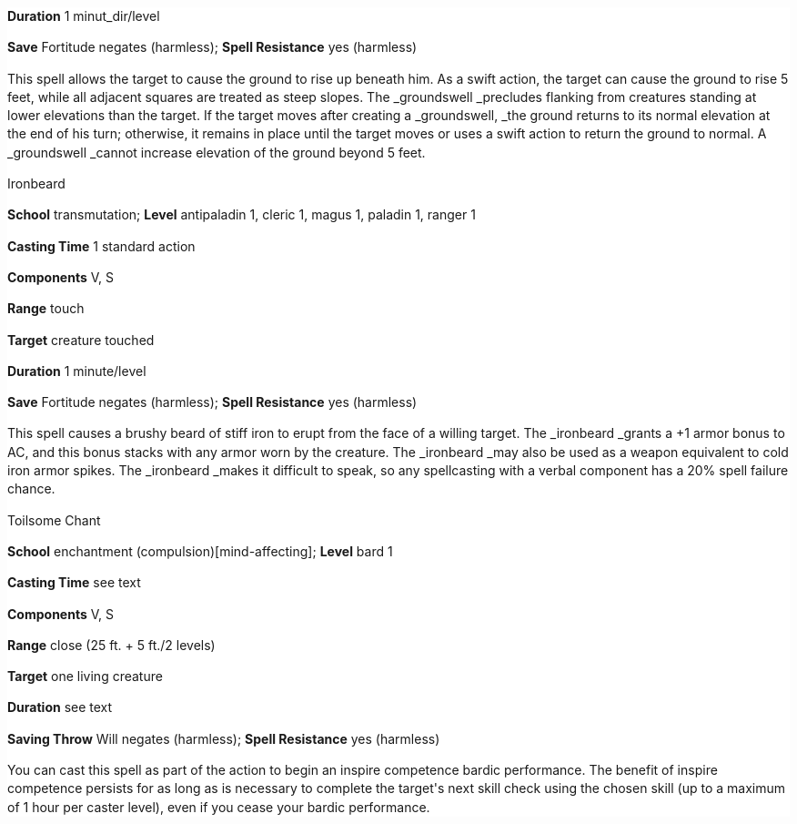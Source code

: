 **Duration** 1 minut_dir/level

**Save** Fortitude negates (harmless); **Spell Resistance** yes (harmless)

This spell allows the target to cause the ground to rise up beneath him. As a swift action, the target can cause the ground to rise 5 feet, while all adjacent squares are treated as steep slopes. The _groundswell _precludes flanking from creatures standing at lower elevations than the target. If the target moves after creating a _groundswell, _the ground returns to its normal elevation at the end of his turn; otherwise, it remains in place until the target moves or uses a swift action to return the ground to normal. A _groundswell _cannot increase elevation of the ground beyond 5 feet.

Ironbeard

**School** transmutation; **Level** antipaladin 1, cleric 1, magus 1, paladin 1, ranger 1

**Casting Time** 1 standard action

**Components** V, S

**Range** touch

**Target** creature touched

**Duration** 1 minute/level

**Save** Fortitude negates (harmless); **Spell Resistance** yes (harmless)

This spell causes a brushy beard of stiff iron to erupt from the face of a willing target. The _ironbeard _grants a +1 armor bonus to AC, and this bonus stacks with any armor worn by the creature. The _ironbeard _may also be used as a weapon equivalent to cold iron armor spikes. The _ironbeard _makes it difficult to speak, so any spellcasting with a verbal component has a 20% spell failure chance.

Toilsome Chant

**School** enchantment (compulsion)[mind-affecting]; **Level** bard 1

**Casting Time** see text

**Components** V, S

**Range** close (25 ft. + 5 ft./2 levels)

**Target** one living creature

**Duration** see text

**Saving Throw** Will negates (harmless); **Spell Resistance** yes (harmless)

You can cast this spell as part of the action to begin an inspire competence bardic performance. The benefit of inspire competence persists for as long as is necessary to complete the target's next skill check using the chosen skill (up to a maximum of 1 hour per caster level), even if you cease your bardic performance.

